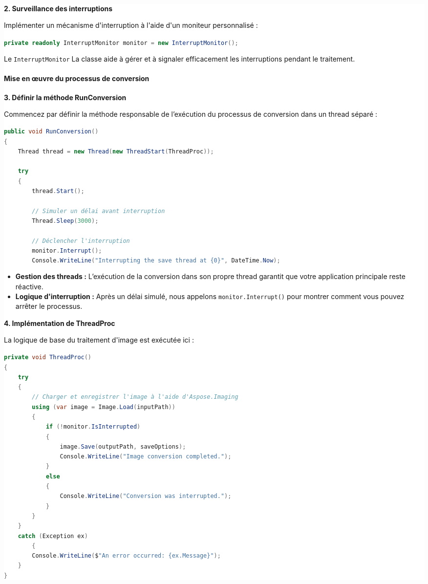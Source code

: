 **2. Surveillance des interruptions**

Implémenter un mécanisme d'interruption à l'aide d'un moniteur personnalisé :

```csharp
private readonly InterruptMonitor monitor = new InterruptMonitor();
```

Le `InterruptMonitor` La classe aide à gérer et à signaler efficacement les interruptions pendant le traitement.

#### Mise en œuvre du processus de conversion

**3. Définir la méthode RunConversion**

Commencez par définir la méthode responsable de l’exécution du processus de conversion dans un thread séparé :

```csharp
public void RunConversion()
{
    Thread thread = new Thread(new ThreadStart(ThreadProc));

    try
    {
        thread.Start();

        // Simuler un délai avant interruption
        Thread.Sleep(3000);

        // Déclencher l'interruption
        monitor.Interrupt();
        Console.WriteLine("Interrupting the save thread at {0}", DateTime.Now);
```

- **Gestion des threads :** L’exécution de la conversion dans son propre thread garantit que votre application principale reste réactive.
- **Logique d'interruption :** Après un délai simulé, nous appelons `monitor.Interrupt()` pour montrer comment vous pouvez arrêter le processus.

**4. Implémentation de ThreadProc**

La logique de base du traitement d'image est exécutée ici :

```csharp
private void ThreadProc()
{
    try
    {
        // Charger et enregistrer l'image à l'aide d'Aspose.Imaging
        using (var image = Image.Load(inputPath))
        {
            if (!monitor.IsInterrupted)
            {
                image.Save(outputPath, saveOptions);
                Console.WriteLine("Image conversion completed.");
            }
            else
            {
                Console.WriteLine("Conversion was interrupted.");
            }
        }
    }
    catch (Exception ex)
    	{
        Console.WriteLine($"An error occurred: {ex.Message}");
    }
}
```
